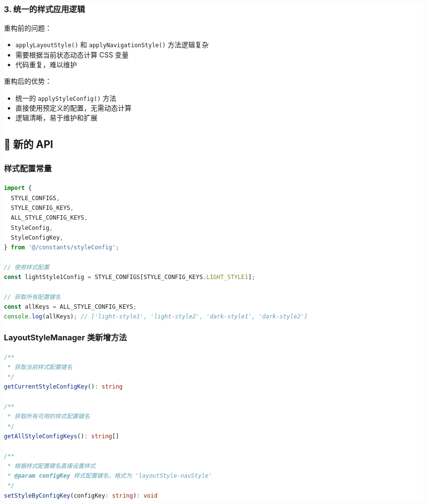 ### 3. 统一的样式应用逻辑

重构前的问题：

- `applyLayoutStyle()` 和 `applyNavigationStyle()` 方法逻辑复杂
- 需要根据当前状态动态计算 CSS 变量
- 代码重复，难以维护

重构后的优势：

- 统一的 `applyStyleConfig()` 方法
- 直接使用预定义的配置，无需动态计算
- 逻辑清晰，易于维护和扩展

## 🚀 新的 API

### 样式配置常量

```typescript
import {
  STYLE_CONFIGS,
  STYLE_CONFIG_KEYS,
  ALL_STYLE_CONFIG_KEYS,
  StyleConfig,
  StyleConfigKey,
} from '@/constants/styleConfig';

// 使用样式配置
const lightStyle1Config = STYLE_CONFIGS[STYLE_CONFIG_KEYS.LIGHT_STYLE1];

// 获取所有配置键名
const allKeys = ALL_STYLE_CONFIG_KEYS;
console.log(allKeys); // ['light-style1', 'light-style2', 'dark-style1', 'dark-style2']
```

### LayoutStyleManager 类新增方法

```typescript
/**
 * 获取当前样式配置键名
 */
getCurrentStyleConfigKey(): string

/**
 * 获取所有可用的样式配置键名
 */
getAllStyleConfigKeys(): string[]

/**
 * 根据样式配置键名直接设置样式
 * @param configKey 样式配置键名，格式为 'layoutStyle-navStyle'
 */
setStyleByConfigKey(configKey: string): void
```
